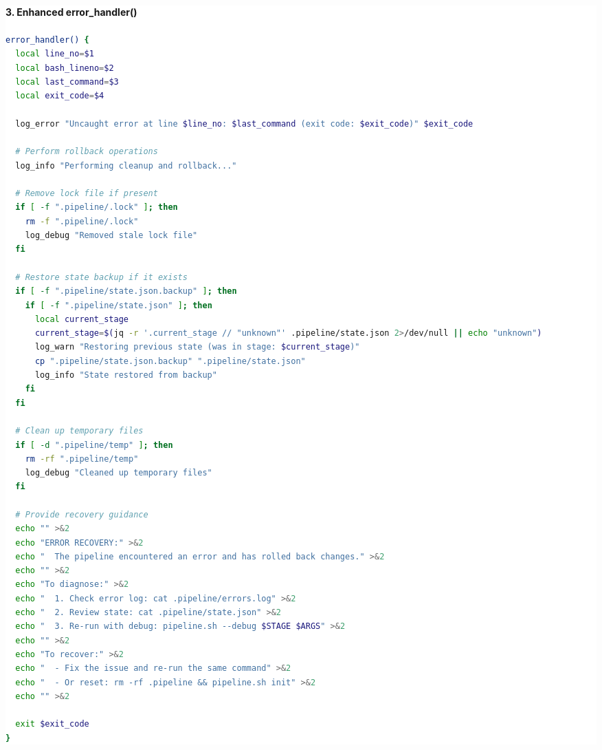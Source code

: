 #### 3. Enhanced error_handler()
```bash
error_handler() {
  local line_no=$1
  local bash_lineno=$2
  local last_command=$3
  local exit_code=$4

  log_error "Uncaught error at line $line_no: $last_command (exit code: $exit_code)" $exit_code

  # Perform rollback operations
  log_info "Performing cleanup and rollback..."

  # Remove lock file if present
  if [ -f ".pipeline/.lock" ]; then
    rm -f ".pipeline/.lock"
    log_debug "Removed stale lock file"
  fi

  # Restore state backup if it exists
  if [ -f ".pipeline/state.json.backup" ]; then
    if [ -f ".pipeline/state.json" ]; then
      local current_stage
      current_stage=$(jq -r '.current_stage // "unknown"' .pipeline/state.json 2>/dev/null || echo "unknown")
      log_warn "Restoring previous state (was in stage: $current_stage)"
      cp ".pipeline/state.json.backup" ".pipeline/state.json"
      log_info "State restored from backup"
    fi
  fi

  # Clean up temporary files
  if [ -d ".pipeline/temp" ]; then
    rm -rf ".pipeline/temp"
    log_debug "Cleaned up temporary files"
  fi

  # Provide recovery guidance
  echo "" >&2
  echo "ERROR RECOVERY:" >&2
  echo "  The pipeline encountered an error and has rolled back changes." >&2
  echo "" >&2
  echo "To diagnose:" >&2
  echo "  1. Check error log: cat .pipeline/errors.log" >&2
  echo "  2. Review state: cat .pipeline/state.json" >&2
  echo "  3. Re-run with debug: pipeline.sh --debug $STAGE $ARGS" >&2
  echo "" >&2
  echo "To recover:" >&2
  echo "  - Fix the issue and re-run the same command" >&2
  echo "  - Or reset: rm -rf .pipeline && pipeline.sh init" >&2
  echo "" >&2

  exit $exit_code
}
```
